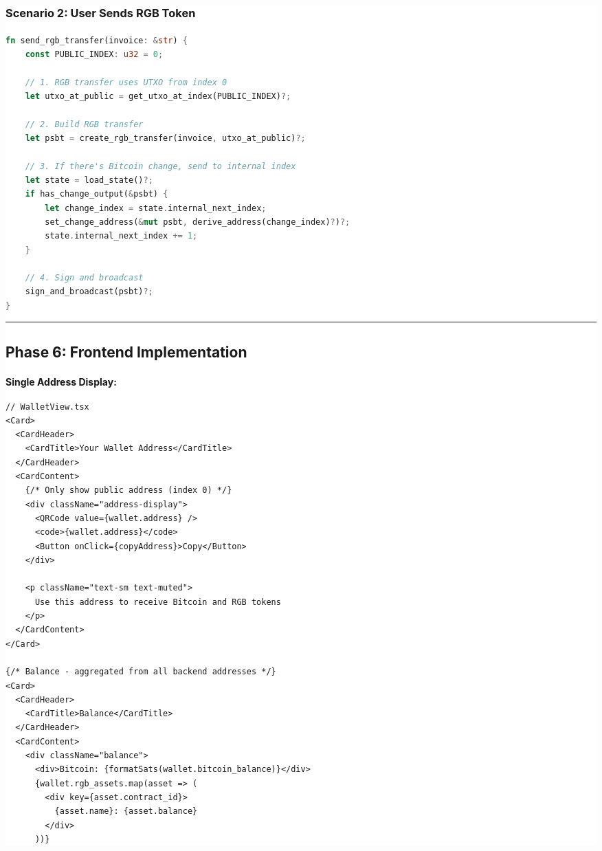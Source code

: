 ### Scenario 2: User Sends RGB Token

```rust
fn send_rgb_transfer(invoice: &str) {
    const PUBLIC_INDEX: u32 = 0;
    
    // 1. RGB transfer uses UTXO from index 0
    let utxo_at_public = get_utxo_at_index(PUBLIC_INDEX)?;
    
    // 2. Build RGB transfer
    let psbt = create_rgb_transfer(invoice, utxo_at_public)?;
    
    // 3. If there's Bitcoin change, send to internal index
    let state = load_state()?;
    if has_change_output(&psbt) {
        let change_index = state.internal_next_index;
        set_change_address(&mut psbt, derive_address(change_index)?)?;
        state.internal_next_index += 1;
    }
    
    // 4. Sign and broadcast
    sign_and_broadcast(psbt)?;
}
```

---

## Phase 6: Frontend Implementation

**Single Address Display:**

```tsx
// WalletView.tsx
<Card>
  <CardHeader>
    <CardTitle>Your Wallet Address</CardTitle>
  </CardHeader>
  <CardContent>
    {/* Only show public address (index 0) */}
    <div className="address-display">
      <QRCode value={wallet.address} />
      <code>{wallet.address}</code>
      <Button onClick={copyAddress}>Copy</Button>
    </div>
    
    <p className="text-sm text-muted">
      Use this address to receive Bitcoin and RGB tokens
    </p>
  </CardContent>
</Card>

{/* Balance - aggregated from all backend addresses */}
<Card>
  <CardHeader>
    <CardTitle>Balance</CardTitle>
  </CardHeader>
  <CardContent>
    <div className="balance">
      <div>Bitcoin: {formatSats(wallet.bitcoin_balance)}</div>
      {wallet.rgb_assets.map(asset => (
        <div key={asset.contract_id}>
          {asset.name}: {asset.balance}
        </div>
      ))}
```